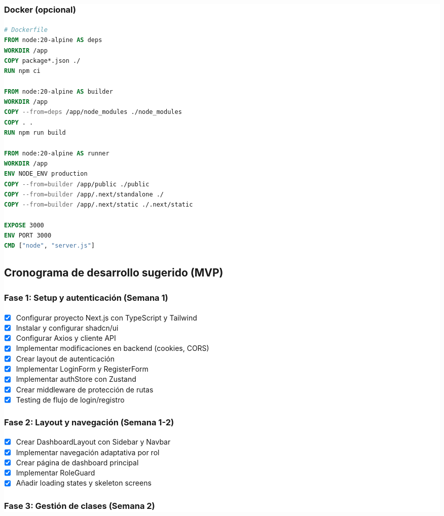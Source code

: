 ### Docker (opcional)

```dockerfile
# Dockerfile
FROM node:20-alpine AS deps
WORKDIR /app
COPY package*.json ./
RUN npm ci

FROM node:20-alpine AS builder
WORKDIR /app
COPY --from=deps /app/node_modules ./node_modules
COPY . .
RUN npm run build

FROM node:20-alpine AS runner
WORKDIR /app
ENV NODE_ENV production
COPY --from=builder /app/public ./public
COPY --from=builder /app/.next/standalone ./
COPY --from=builder /app/.next/static ./.next/static

EXPOSE 3000
ENV PORT 3000
CMD ["node", "server.js"]
```

## Cronograma de desarrollo sugerido (MVP)

### Fase 1: Setup y autenticación (Semana 1)

- [x] Configurar proyecto Next.js con TypeScript y Tailwind
- [x] Instalar y configurar shadcn/ui
- [x] Configurar Axios y cliente API
- [x] Implementar modificaciones en backend (cookies, CORS)
- [x] Crear layout de autenticación
- [x] Implementar LoginForm y RegisterForm
- [x] Implementar authStore con Zustand
- [x] Crear middleware de protección de rutas
- [x] Testing de flujo de login/registro

### Fase 2: Layout y navegación (Semana 1-2)

- [x] Crear DashboardLayout con Sidebar y Navbar
- [x] Implementar navegación adaptativa por rol
- [x] Crear página de dashboard principal
- [x] Implementar RoleGuard
- [x] Añadir loading states y skeleton screens

### Fase 3: Gestión de clases (Semana 2)
